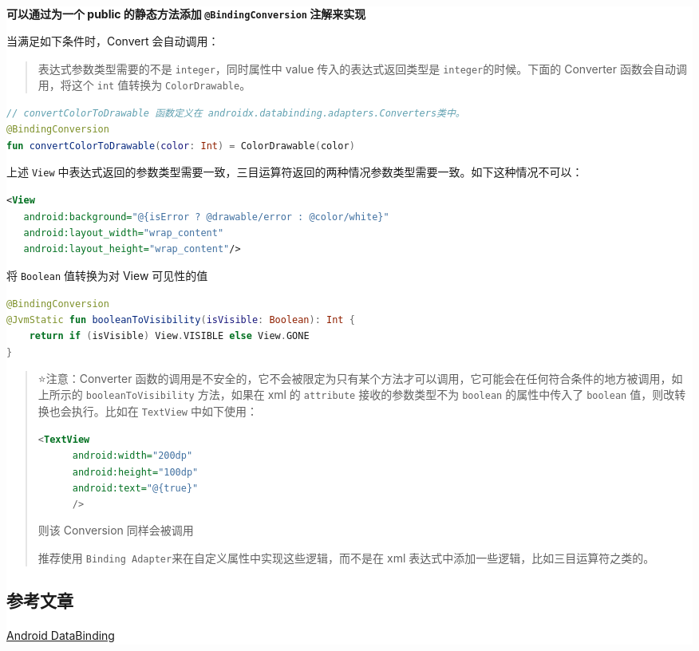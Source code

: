 **可以通过为一个 public 的静态方法添加 `@BindingConversion` 注解来实现**

当满足如下条件时，Convert 会自动调用：

> 表达式参数类型需要的不是 `integer`，同时属性中 value 传入的表达式返回类型是 `integer`的时候。下面的 Converter 函数会自动调用，将这个 `int` 值转换为 `ColorDrawable`。

```kotlin
// convertColorToDrawable 函数定义在 androidx.databinding.adapters.Converters类中。
@BindingConversion
fun convertColorToDrawable(color: Int) = ColorDrawable(color)
```

上述 `View` 中表达式返回的参数类型需要一致，三目运算符返回的两种情况参数类型需要一致。如下这种情况不可以：

```xml
<View
   android:background="@{isError ? @drawable/error : @color/white}"
   android:layout_width="wrap_content"
   android:layout_height="wrap_content"/>
```

将 `Boolean` 值转换为对 View 可见性的值

```kotlin
@BindingConversion
@JvmStatic fun booleanToVisibility(isVisible: Boolean): Int {  
    return if (isVisible) View.VISIBLE else View.GONE
}
```

> :star:注意：Converter 函数的调用是不安全的，它不会被限定为只有某个方法才可以调用，它可能会在任何符合条件的地方被调用，如上所示的 `booleanToVisibility` 方法，如果在 xml 的 `attribute` 接收的参数类型不为 `boolean` 的属性中传入了 `boolean` 值，则改转换也会执行。比如在 `TextView` 中如下使用： 
>
> ```xml
> <TextView
> 		android:width="200dp"
> 		android:height="100dp"
> 		android:text="@{true}"
> 		/>
> ```
>
> 则该 Conversion 同样会被调用
>
> 推荐使用 `Binding Adapter`来在自定义属性中实现这些逻辑，而不是在 xml 表达式中添加一些逻辑，比如三目运算符之类的。

## 参考文章

[Android DataBinding](https://developer.android.google.cn/topic/libraries/data-binding)